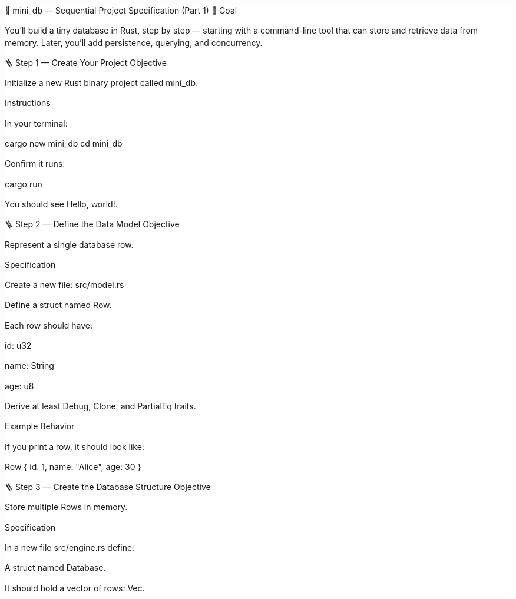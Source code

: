 🧩 mini_db — Sequential Project Specification (Part 1)
📘 Goal

You’ll build a tiny database in Rust, step by step — starting with a command-line tool that can store and retrieve data from memory. Later, you’ll add persistence, querying, and concurrency.

🪜 Step 1 — Create Your Project
Objective

Initialize a new Rust binary project called mini_db.

Instructions

In your terminal:

cargo new mini_db
cd mini_db

Confirm it runs:

cargo run

You should see Hello, world!.

🪜 Step 2 — Define the Data Model
Objective

Represent a single database row.

Specification

Create a new file: src/model.rs

Define a struct named Row.

Each row should have:

id: u32

name: String

age: u8

Derive at least Debug, Clone, and PartialEq traits.

Example Behavior

If you print a row, it should look like:

Row { id: 1, name: "Alice", age: 30 }

🪜 Step 3 — Create the Database Structure
Objective

Store multiple Rows in memory.

Specification

In a new file src/engine.rs define:

A struct named Database.

It should hold a vector of rows: Vec<Row>.
